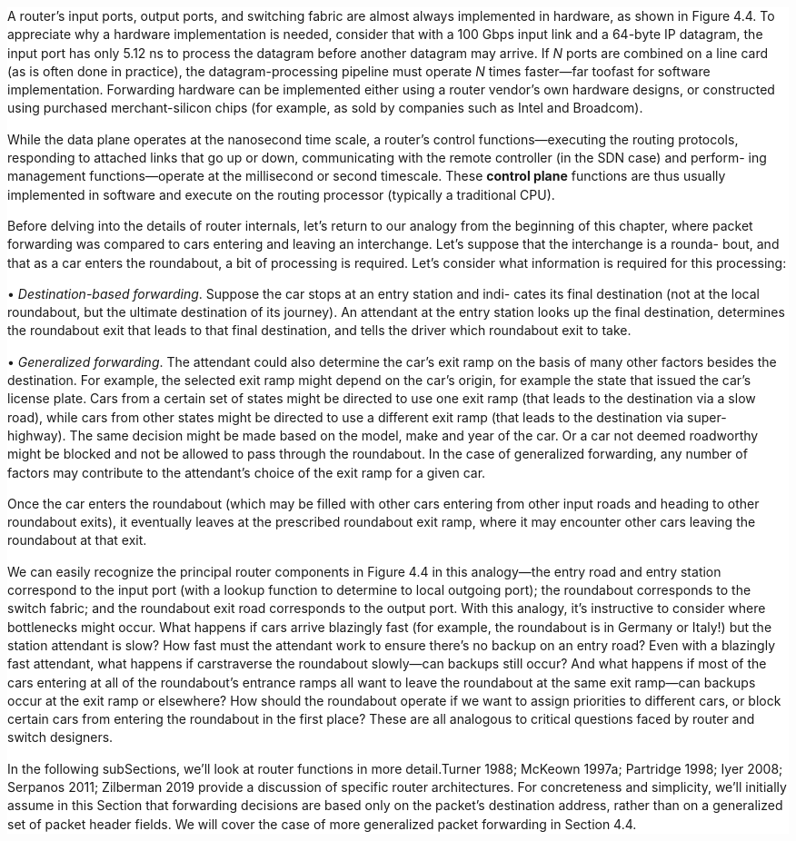 A router’s input ports, output ports, and switching fabric are almost always implemented in hardware, as shown in Figure 4.4. To appreciate why a hardware implementation is needed, consider that with a 100 Gbps input link and a 64-byte IP datagram, the input port has only 5.12 ns to process the datagram before another datagram may arrive. If _N_ ports are combined on a line card (as is often done in practice), the datagram-processing pipeline must operate _N_ times faster—far toofast for software implementation. Forwarding hardware can be implemented either using a router vendor’s own hardware designs, or constructed using purchased merchant-silicon chips (for example, as sold by companies such as Intel and Broadcom).

While the data plane operates at the nanosecond time scale, a router’s control functions—executing the routing protocols, responding to attached links that go up or down, communicating with the remote controller (in the SDN case) and perform- ing management functions—operate at the millisecond or second timescale. These **control plane** functions are thus usually implemented in software and execute on the routing processor (typically a traditional CPU).

Before delving into the details of router internals, let’s return to our analogy from the beginning of this chapter, where packet forwarding was compared to cars entering and leaving an interchange. Let’s suppose that the interchange is a rounda- bout, and that as a car enters the roundabout, a bit of processing is required. Let’s consider what information is required for this processing:

• _Destination-based forwarding_. Suppose the car stops at an entry station and indi- cates its final destination (not at the local roundabout, but the ultimate destination of its journey). An attendant at the entry station looks up the final destination, determines the roundabout exit that leads to that final destination, and tells the driver which roundabout exit to take.

• _Generalized forwarding_. The attendant could also determine the car’s exit ramp on the basis of many other factors besides the destination. For example, the selected exit ramp might depend on the car’s origin, for example the state that issued the car’s license plate. Cars from a certain set of states might be directed to use one exit ramp (that leads to the destination via a slow road), while cars from other states might be directed to use a different exit ramp (that leads to the destination via super- highway). The same decision might be made based on the model, make and year of the car. Or a car not deemed roadworthy might be blocked and not be allowed to pass through the roundabout. In the case of generalized forwarding, any number of factors may contribute to the attendant’s choice of the exit ramp for a given car.

Once the car enters the roundabout (which may be filled with other cars entering from other input roads and heading to other roundabout exits), it eventually leaves at the prescribed roundabout exit ramp, where it may encounter other cars leaving the roundabout at that exit.

We can easily recognize the principal router components in Figure 4.4 in this analogy—the entry road and entry station correspond to the input port (with a lookup function to determine to local outgoing port); the roundabout corresponds to the switch fabric; and the roundabout exit road corresponds to the output port. With this analogy, it’s instructive to consider where bottlenecks might occur. What happens if cars arrive blazingly fast (for example, the roundabout is in Germany or Italy!) but the station attendant is slow? How fast must the attendant work to ensure there’s no backup on an entry road? Even with a blazingly fast attendant, what happens if carstraverse the roundabout slowly—can backups still occur? And what happens if most of the cars entering at all of the roundabout’s entrance ramps all want to leave the roundabout at the same exit ramp—can backups occur at the exit ramp or elsewhere? How should the roundabout operate if we want to assign priorities to different cars, or block certain cars from entering the roundabout in the first place? These are all analogous to critical questions faced by router and switch designers.

In the following subSections, we’ll look at router functions in more detail.Turner 1988; McKeown 1997a; Partridge 1998; Iyer 2008; Serpanos 2011; Zilberman 2019 provide a discussion of specific router architectures. For concreteness and simplicity, we’ll initially assume in this Section that forwarding decisions are based only on the packet’s destination address, rather than on a generalized set of packet header fields. We will cover the case of more generalized packet forwarding in Section 4.4.
